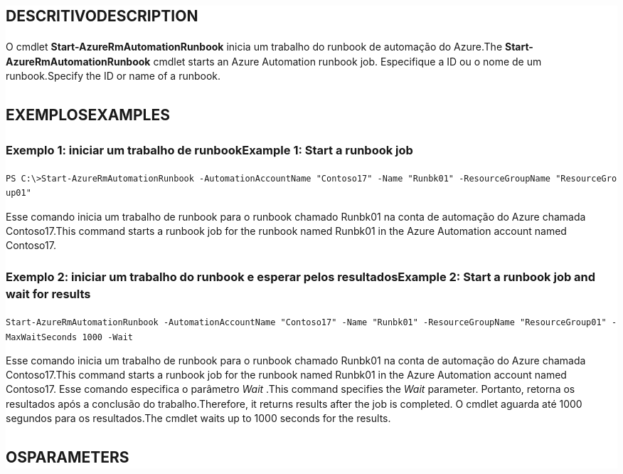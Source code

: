 ## <span data-ttu-id="9fff0-107">DESCRITIVO</span><span class="sxs-lookup"><span data-stu-id="9fff0-107">DESCRIPTION</span></span>
<span data-ttu-id="9fff0-108">O cmdlet **Start-AzureRmAutomationRunbook** inicia um trabalho do runbook de automação do Azure.</span><span class="sxs-lookup"><span data-stu-id="9fff0-108">The **Start-AzureRmAutomationRunbook** cmdlet starts an Azure Automation runbook job.</span></span>
<span data-ttu-id="9fff0-109">Especifique a ID ou o nome de um runbook.</span><span class="sxs-lookup"><span data-stu-id="9fff0-109">Specify the ID or name of a runbook.</span></span>

## <span data-ttu-id="9fff0-110">EXEMPLOS</span><span class="sxs-lookup"><span data-stu-id="9fff0-110">EXAMPLES</span></span>

### <span data-ttu-id="9fff0-111">Exemplo 1: iniciar um trabalho de runbook</span><span class="sxs-lookup"><span data-stu-id="9fff0-111">Example 1: Start a runbook job</span></span>
```
PS C:\>Start-AzureRmAutomationRunbook -AutomationAccountName "Contoso17" -Name "Runbk01" -ResourceGroupName "ResourceGroup01"
```

<span data-ttu-id="9fff0-112">Esse comando inicia um trabalho de runbook para o runbook chamado Runbk01 na conta de automação do Azure chamada Contoso17.</span><span class="sxs-lookup"><span data-stu-id="9fff0-112">This command starts a runbook job for the runbook named Runbk01 in the Azure Automation account named Contoso17.</span></span>

### <span data-ttu-id="9fff0-113">Exemplo 2: iniciar um trabalho do runbook e esperar pelos resultados</span><span class="sxs-lookup"><span data-stu-id="9fff0-113">Example 2: Start a runbook job and wait for results</span></span>
```
Start-AzureRmAutomationRunbook -AutomationAccountName "Contoso17" -Name "Runbk01" -ResourceGroupName "ResourceGroup01" -MaxWaitSeconds 1000 -Wait
```

<span data-ttu-id="9fff0-114">Esse comando inicia um trabalho de runbook para o runbook chamado Runbk01 na conta de automação do Azure chamada Contoso17.</span><span class="sxs-lookup"><span data-stu-id="9fff0-114">This command starts a runbook job for the runbook named Runbk01 in the Azure Automation account named Contoso17.</span></span>
<span data-ttu-id="9fff0-115">Esse comando especifica o parâmetro _Wait_ .</span><span class="sxs-lookup"><span data-stu-id="9fff0-115">This command specifies the _Wait_ parameter.</span></span>
<span data-ttu-id="9fff0-116">Portanto, retorna os resultados após a conclusão do trabalho.</span><span class="sxs-lookup"><span data-stu-id="9fff0-116">Therefore, it returns results after the job is completed.</span></span>
<span data-ttu-id="9fff0-117">O cmdlet aguarda até 1000 segundos para os resultados.</span><span class="sxs-lookup"><span data-stu-id="9fff0-117">The cmdlet waits up to 1000 seconds for the results.</span></span>

## <span data-ttu-id="9fff0-118">OS</span><span class="sxs-lookup"><span data-stu-id="9fff0-118">PARAMETERS</span></span>
